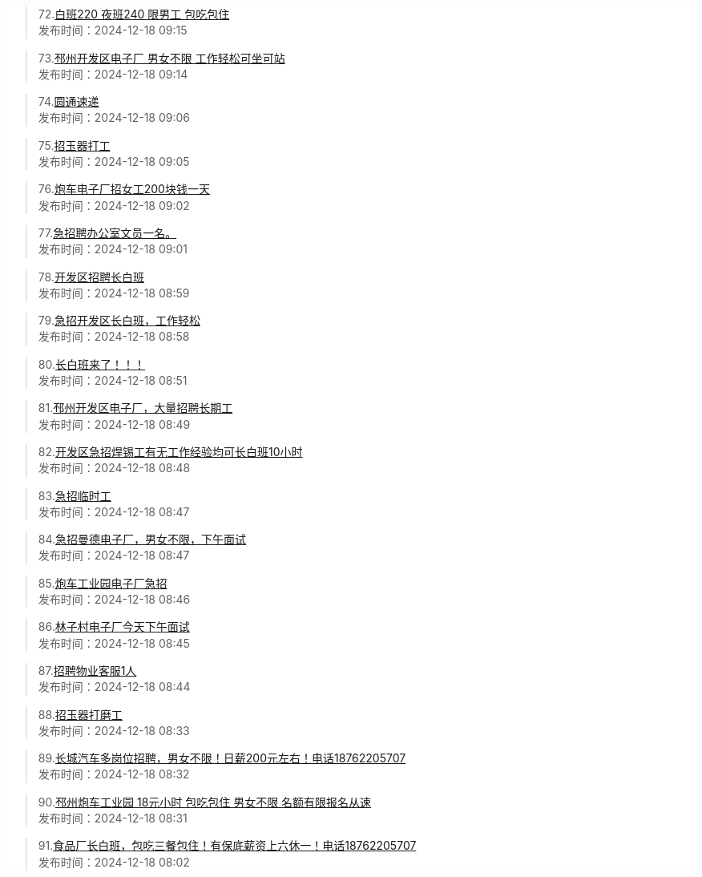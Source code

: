 >72.[白班220 夜班240 限男工 包吃包住](https://www.pzzc.net/forum.php?mod=viewthread&tid=10478311)<br>
>发布时间：2024-12-18 09:15

>73.[邳州开发区电子厂 男女不限 工作轻松可坐可站](https://www.pzzc.net/forum.php?mod=viewthread&tid=10478310)<br>
>发布时间：2024-12-18 09:14

>74.[圆通速递](https://www.pzzc.net/forum.php?mod=viewthread&tid=10478308)<br>
>发布时间：2024-12-18 09:06

>75.[招玉器打工](https://www.pzzc.net/forum.php?mod=viewthread&tid=10478306)<br>
>发布时间：2024-12-18 09:05

>76.[炮车电子厂招女工200块钱一天](https://www.pzzc.net/forum.php?mod=viewthread&tid=10478303)<br>
>发布时间：2024-12-18 09:02

>77.[急招聘办公室文员一名。](https://www.pzzc.net/forum.php?mod=viewthread&tid=10478302)<br>
>发布时间：2024-12-18 09:01

>78.[开发区招聘长白班](https://www.pzzc.net/forum.php?mod=viewthread&tid=10478301)<br>
>发布时间：2024-12-18 08:59

>79.[急招开发区长白班，工作轻松](https://www.pzzc.net/forum.php?mod=viewthread&tid=10478299)<br>
>发布时间：2024-12-18 08:58

>80.[长白班来了！！！](https://www.pzzc.net/forum.php?mod=viewthread&tid=10478298)<br>
>发布时间：2024-12-18 08:51

>81.[邳州开发区电子厂，大量招聘长期工](https://www.pzzc.net/forum.php?mod=viewthread&tid=10478296)<br>
>发布时间：2024-12-18 08:49

>82.[开发区急招焊锡工有无工作经验均可长白班10小时](https://www.pzzc.net/forum.php?mod=viewthread&tid=10478295)<br>
>发布时间：2024-12-18 08:48

>83.[急招临时工](https://www.pzzc.net/forum.php?mod=viewthread&tid=10478294)<br>
>发布时间：2024-12-18 08:47

>84.[急招曼德电子厂，男女不限，下午面试](https://www.pzzc.net/forum.php?mod=viewthread&tid=10478293)<br>
>发布时间：2024-12-18 08:47

>85.[炮车工业园电子厂急招](https://www.pzzc.net/forum.php?mod=viewthread&tid=10478292)<br>
>发布时间：2024-12-18 08:46

>86.[林子村电子厂今天下午面试](https://www.pzzc.net/forum.php?mod=viewthread&tid=10478291)<br>
>发布时间：2024-12-18 08:45

>87.[招聘物业客服1人](https://www.pzzc.net/forum.php?mod=viewthread&tid=10478290)<br>
>发布时间：2024-12-18 08:44

>88.[招玉器打磨工](https://www.pzzc.net/forum.php?mod=viewthread&tid=10478288)<br>
>发布时间：2024-12-18 08:33

>89.[长城汽车多岗位招聘，男女不限！日薪200元左右！电话18762205707](https://www.pzzc.net/forum.php?mod=viewthread&tid=10478287)<br>
>发布时间：2024-12-18 08:32

>90.[邳州炮车工业园 18元小时 包吃包住 男女不限 名额有限报名从速](https://www.pzzc.net/forum.php?mod=viewthread&tid=10478286)<br>
>发布时间：2024-12-18 08:31

>91.[食品厂长白班，包吃三餐包住！有保底薪资上六休一！电话18762205707](https://www.pzzc.net/forum.php?mod=viewthread&tid=10478278)<br>
>发布时间：2024-12-18 08:02
